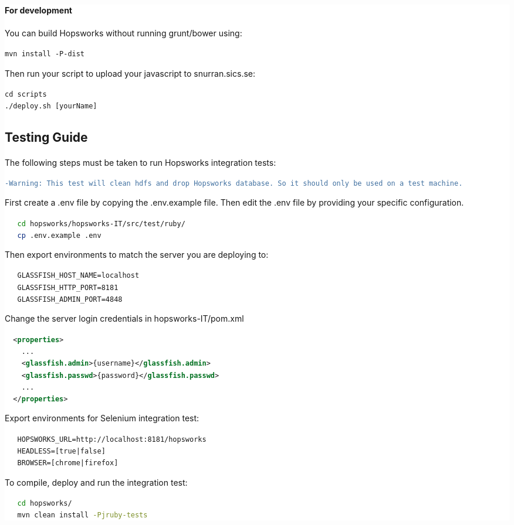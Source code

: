 
#### For development

You can build Hopsworks without running grunt/bower using:

```
mvn install -P-dist
```

Then run your script to upload your javascript to snurran.sics.se:

```
cd scripts
./deploy.sh [yourName]
```


## Testing Guide
The following steps must be taken to run Hopsworks integration tests:


```diff
-Warning: This test will clean hdfs and drop Hopsworks database. So it should only be used on a test machine.
```

First create a .env file by copying the .env.example file. Then edit the .env file by providing your specific configuration.
```sh
   cd hopsworks/hopsworks-IT/src/test/ruby/
   cp .env.example .env
```


Then export environments to match the server you are deploying to:
```
   GLASSFISH_HOST_NAME=localhost
   GLASSFISH_HTTP_PORT=8181
   GLASSFISH_ADMIN_PORT=4848
```
Change the server login credentials in hopsworks-IT/pom.xml
```xml
  <properties>
    ...
    <glassfish.admin>{username}</glassfish.admin>
    <glassfish.passwd>{password}</glassfish.passwd>
    ...
  </properties>
```

Export environments for Selenium integration test:
```
   HOPSWORKS_URL=http://localhost:8181/hopsworks
   HEADLESS=[true|false]
   BROWSER=[chrome|firefox]
```

To compile, deploy and run the integration test:
```sh
   cd hopsworks/
   mvn clean install -Pjruby-tests
```

